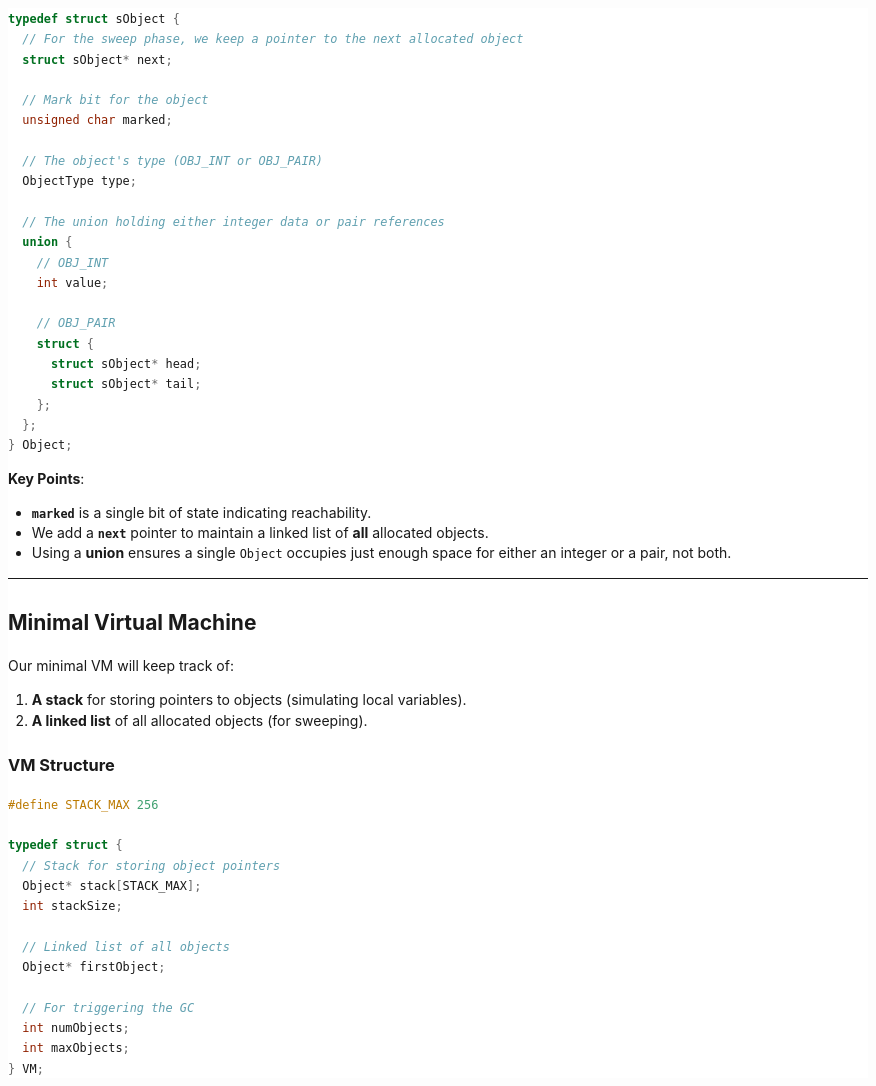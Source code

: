 ```c
typedef struct sObject {
  // For the sweep phase, we keep a pointer to the next allocated object
  struct sObject* next;
  
  // Mark bit for the object
  unsigned char marked;
  
  // The object's type (OBJ_INT or OBJ_PAIR)
  ObjectType type;

  // The union holding either integer data or pair references
  union {
    // OBJ_INT
    int value;

    // OBJ_PAIR
    struct {
      struct sObject* head;
      struct sObject* tail;
    };
  };
} Object;
```

**Key Points**:
- **`marked`** is a single bit of state indicating reachability. 
- We add a **`next`** pointer to maintain a linked list of **all** allocated objects. 
- Using a **union** ensures a single `Object` occupies just enough space for either an integer or a pair, not both.

---

## Minimal Virtual Machine
Our minimal VM will keep track of:
1. **A stack** for storing pointers to objects (simulating local variables).  
2. **A linked list** of all allocated objects (for sweeping).

### VM Structure
```c
#define STACK_MAX 256

typedef struct {
  // Stack for storing object pointers
  Object* stack[STACK_MAX];
  int stackSize;
  
  // Linked list of all objects
  Object* firstObject;
  
  // For triggering the GC
  int numObjects;
  int maxObjects;
} VM;
```
